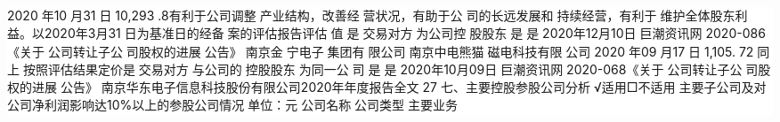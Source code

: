 2020
年10
月31
日
10,293
.8有利于公司调整
产业结构，改善经
营状况，有助于公
司的长远发展和
持续经营，有利于
维护全体股东利
益。以2020年3月31
日为基准日的经备
案的评估报告评估
值
是
交易对方
为公司控
股股东
是
是
2020年12月10日
巨潮资讯网
2020-086《关于
公司转让子公
司股权的进展
公告》
南京金
宁电子
集团有
限公司
南京中电熊猫
磁电科技有限
公司
2020
年09
月17
日
1,105.
72
同上
按照评估结果定价是
交易对方
与公司的
控股股东
为同一公
司
是
是
2020年10月09日
巨潮资讯网
2020-068《关于
公司转让子公
司股权的进展
公告》
南京华东电子信息科技股份有限公司2020年年度报告全文
27
七、主要控股参股公司分析
√适用□不适用
主要子公司及对公司净利润影响达10%以上的参股公司情况
单位：元
公司名称
公司类型
主要业务